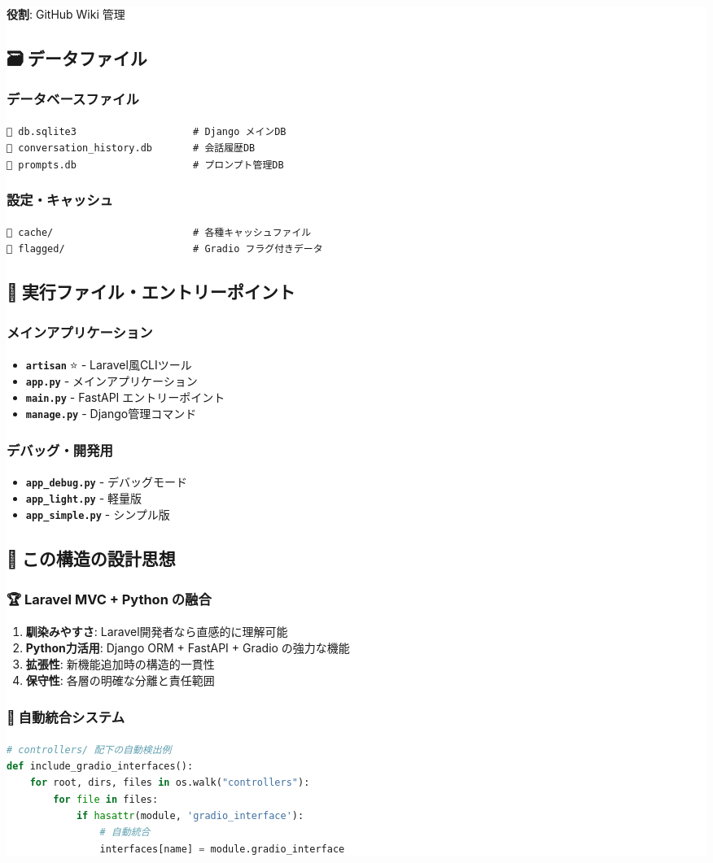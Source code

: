 **役割**: GitHub Wiki 管理

## 🗃️ データファイル

### データベースファイル
```
📄 db.sqlite3                    # Django メインDB
📄 conversation_history.db       # 会話履歴DB
📄 prompts.db                    # プロンプト管理DB
```

### 設定・キャッシュ
```
📁 cache/                        # 各種キャッシュファイル
📁 flagged/                      # Gradio フラグ付きデータ
```

## 🚀 実行ファイル・エントリーポイント

### メインアプリケーション
- **`artisan`** ⭐ - Laravel風CLIツール
- **`app.py`** - メインアプリケーション
- **`main.py`** - FastAPI エントリーポイント
- **`manage.py`** - Django管理コマンド

### デバッグ・開発用
- **`app_debug.py`** - デバッグモード
- **`app_light.py`** - 軽量版
- **`app_simple.py`** - シンプル版

## 🎯 この構造の設計思想

### 🏆 Laravel MVC + Python の融合
1. **馴染みやすさ**: Laravel開発者なら直感的に理解可能
2. **Python力活用**: Django ORM + FastAPI + Gradio の強力な機能
3. **拡張性**: 新機能追加時の構造的一貫性
4. **保守性**: 各層の明確な分離と責任範囲

### 🔄 自動統合システム
```python
# controllers/ 配下の自動検出例
def include_gradio_interfaces():
    for root, dirs, files in os.walk("controllers"):
        for file in files:
            if hasattr(module, 'gradio_interface'):
                # 自動統合
                interfaces[name] = module.gradio_interface
```
